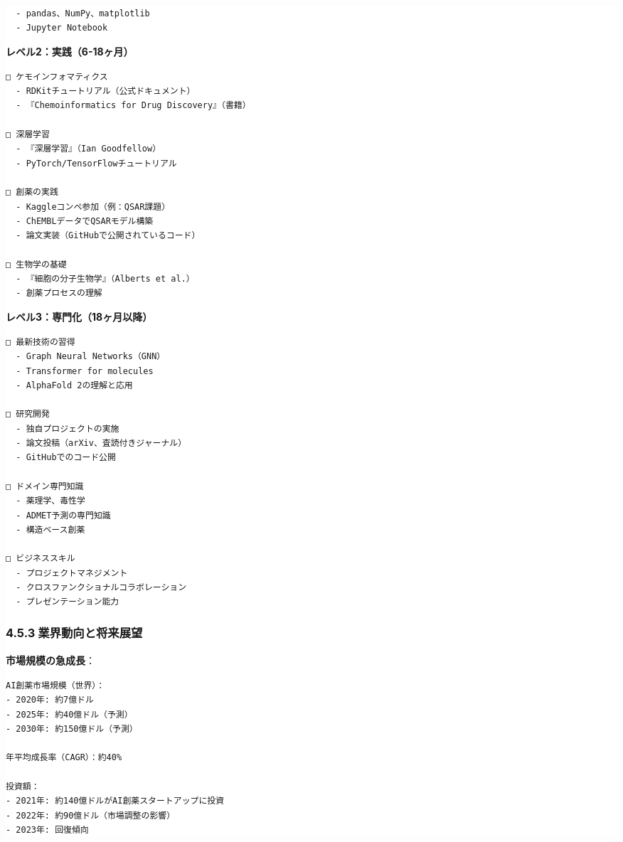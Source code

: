 ```
  - pandas、NumPy、matplotlib
  - Jupyter Notebook
```

**レベル2：実践（6-18ヶ月）**

```
□ ケモインフォマティクス
  - RDKitチュートリアル（公式ドキュメント）
  - 『Chemoinformatics for Drug Discovery』（書籍）

□ 深層学習
  - 『深層学習』（Ian Goodfellow）
  - PyTorch/TensorFlowチュートリアル

□ 創薬の実践
  - Kaggleコンペ参加（例：QSAR課題）
  - ChEMBLデータでQSARモデル構築
  - 論文実装（GitHubで公開されているコード）

□ 生物学の基礎
  - 『細胞の分子生物学』（Alberts et al.）
  - 創薬プロセスの理解
```

**レベル3：専門化（18ヶ月以降）**

```
□ 最新技術の習得
  - Graph Neural Networks（GNN）
  - Transformer for molecules
  - AlphaFold 2の理解と応用

□ 研究開発
  - 独自プロジェクトの実施
  - 論文投稿（arXiv、査読付きジャーナル）
  - GitHubでのコード公開

□ ドメイン専門知識
  - 薬理学、毒性学
  - ADMET予測の専門知識
  - 構造ベース創薬

□ ビジネススキル
  - プロジェクトマネジメント
  - クロスファンクショナルコラボレーション
  - プレゼンテーション能力
```

### 4.5.3 業界動向と将来展望

**市場規模の急成長**：

```
AI創薬市場規模（世界）：
- 2020年: 約7億ドル
- 2025年: 約40億ドル（予測）
- 2030年: 約150億ドル（予測）

年平均成長率（CAGR）：約40%

投資額：
- 2021年: 約140億ドルがAI創薬スタートアップに投資
- 2022年: 約90億ドル（市場調整の影響）
- 2023年: 回復傾向

```